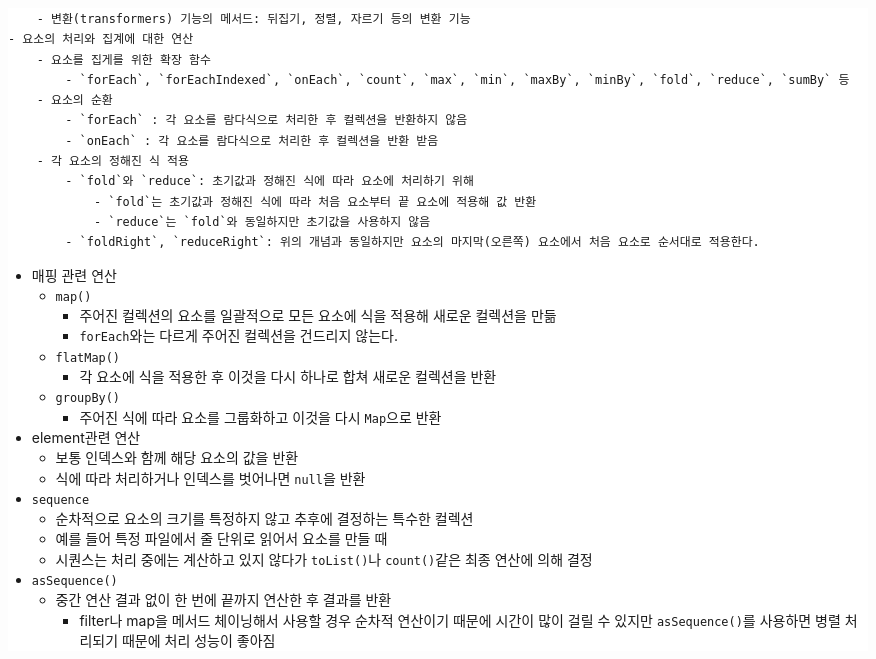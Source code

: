         - 변환(transformers) 기능의 메서드: 뒤집기, 정렬, 자르기 등의 변환 기능
    - 요소의 처리와 집계에 대한 연산
        - 요소를 집게를 위한 확장 함수
            - `forEach`, `forEachIndexed`, `onEach`, `count`, `max`, `min`, `maxBy`, `minBy`, `fold`, `reduce`, `sumBy` 등
        - 요소의 순환
            - `forEach` : 각 요소를 람다식으로 처리한 후 컬렉션을 반환하지 않음
            - `onEach` : 각 요소를 람다식으로 처리한 후 컬렉션을 반환 받음
        - 각 요소의 정해진 식 적용
            - `fold`와 `reduce`: 초기값과 정해진 식에 따라 요소에 처리하기 위해
                - `fold`는 초기값과 정해진 식에 따라 처음 요소부터 끝 요소에 적용해 값 반환
                - `reduce`는 `fold`와 동일하지만 초기값을 사용하지 않음
            - `foldRight`, `reduceRight`: 위의 개념과 동일하지만 요소의 마지막(오른쪽) 요소에서 처음 요소로 순서대로 적용한다.
- 매핑 관련 연산
    - `map()`
        - 주어진 컬렉션의 요소를 일괄적으로 모든 요소에 식을 적용해 새로운 컬렉션을 만듦
        - `forEach`와는 다르게 주어진 컬렉션을 건드리지 않는다.
    - `flatMap()`
        - 각 요소에 식을 적용한 후 이것을 다시 하나로 합쳐 새로운 컬렉션을 반환
    - `groupBy()`
        - 주어진 식에 따라 요소를 그룹화하고 이것을 다시 `Map`으로 반환
- element관련 연산
    - 보통 인덱스와 함께 해당 요소의 값을 반환
    - 식에 따라 처리하거나 인덱스를 벗어나면 `null`을 반환
- `sequence`
    - 순차적으로 요소의 크기를 특정하지 않고 추후에 결정하는 특수한 컬렉션
    - 예를 들어 특정 파일에서 줄 단위로 읽어서 요소를 만들 때
    - 시퀀스는 처리 중에는 계산하고 있지 않다가 `toList()`나 `count()`같은 최종 연산에 의해 결정
- `asSequence()`
    - 중간 연산 결과 없이 한 번에 끝까지 연산한 후 결과를 반환
        - filter나 map을 메서드 체이닝해서 사용할 경우 순차적 연산이기 때문에 시간이 많이 걸릴 수 있지만 `asSequence()`를 사용하면 병렬 처리되기 때문에 처리 성능이 좋아짐
